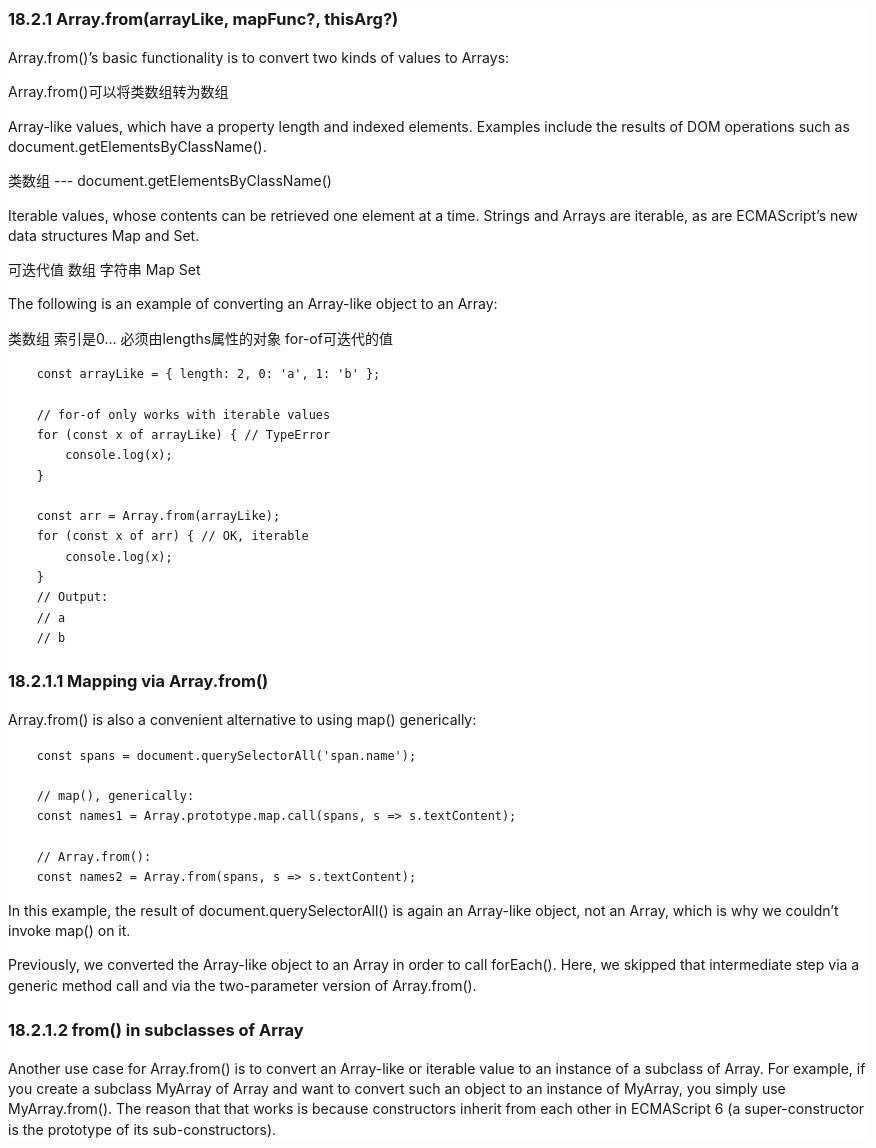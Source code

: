 ### 18.2.1 Array.from(arrayLike, mapFunc?, thisArg?)

Array.from()’s basic functionality is to convert two kinds of values to Arrays:

Array.from()可以将类数组转为数组

Array-like values, which have a property length and indexed elements. Examples include the results of DOM operations such as document.getElementsByClassName().

类数组 --- document.getElementsByClassName()

Iterable values, whose contents can be retrieved one element at a time. Strings and Arrays are iterable, as are ECMAScript’s new data structures Map and Set.

可迭代值 数组 字符串 Map Set

The following is an example of converting an Array-like object to an Array:

类数组 索引是0... 必须由lengths属性的对象 for-of可迭代的值

        const arrayLike = { length: 2, 0: 'a', 1: 'b' };

        // for-of only works with iterable values
        for (const x of arrayLike) { // TypeError
            console.log(x);
        }

        const arr = Array.from(arrayLike);
        for (const x of arr) { // OK, iterable
            console.log(x);
        }
        // Output:
        // a
        // b


### 18.2.1.1 Mapping via Array.from()

Array.from() is also a convenient alternative to using map() generically:

        const spans = document.querySelectorAll('span.name');

        // map(), generically:
        const names1 = Array.prototype.map.call(spans, s => s.textContent);

        // Array.from():
        const names2 = Array.from(spans, s => s.textContent);

In this example, the result of document.querySelectorAll() is again an Array-like object, not an Array, which is why we couldn’t invoke map() on it.

Previously, we converted the Array-like object to an Array in order to call forEach(). Here, we skipped that intermediate step via a generic method call and via the two-parameter version of Array.from().


### 18.2.1.2 from() in subclasses of Array

Another use case for Array.from() is to convert an Array-like or iterable value to an instance of a subclass of Array. For example, if you create a subclass MyArray of Array and want to convert such an object to an instance of MyArray, you simply use MyArray.from(). The reason that that works is because constructors inherit from each other in ECMAScript 6 (a super-constructor is the prototype of its sub-constructors).
